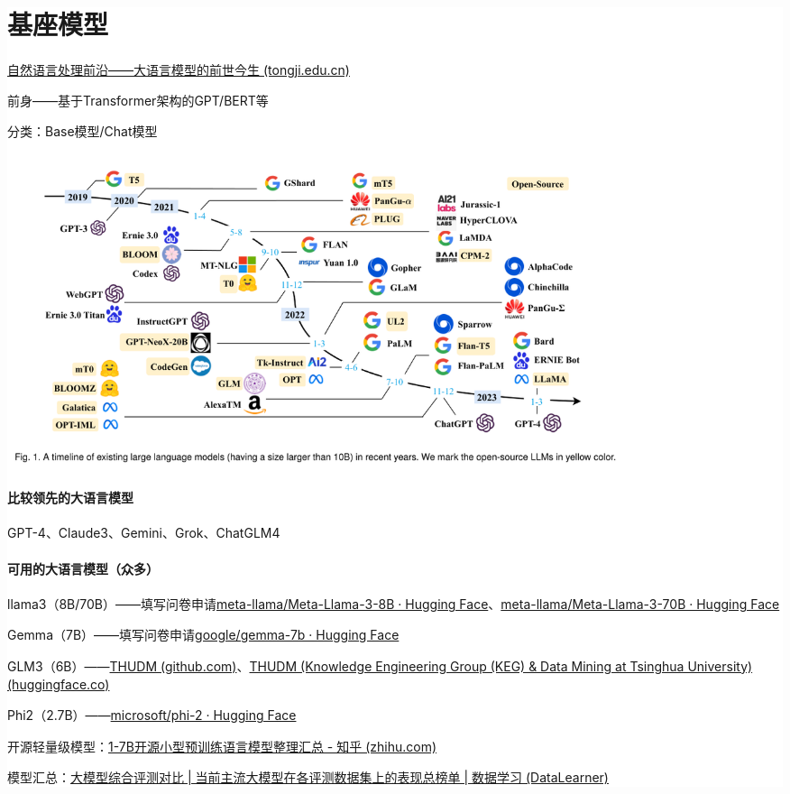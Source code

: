 # 基座模型

[自然语言处理前沿——大语言模型的前世今生 (tongji.edu.cn)](https://shmc.tongji.edu.cn/8c/8e/c32676a298126/page.htm)

前身——基于Transformer架构的GPT/BERT等

分类：Base模型/Chat模型

<img src="./assets/Revolution.png" alt="img" style="zoom: 67%;" />

#### 比较领先的大语言模型

GPT-4、Claude3、Gemini、Grok、ChatGLM4

#### 可用的大语言模型（众多）

llama3（8B/70B）——填写问卷申请[meta-llama/Meta-Llama-3-8B · Hugging Face](https://huggingface.co/meta-llama/Meta-Llama-3-8B)、[meta-llama/Meta-Llama-3-70B · Hugging Face](https://huggingface.co/meta-llama/Meta-Llama-3-70B)

Gemma（7B）——填写问卷申请[google/gemma-7b · Hugging Face](https://huggingface.co/google/gemma-7b)

GLM3（6B）——[THUDM (github.com)](https://github.com/THUDM)、[THUDM (Knowledge Engineering Group (KEG) & Data Mining at Tsinghua University) (huggingface.co)](https://huggingface.co/THUDM)

Phi2（2.7B）——[microsoft/phi-2 · Hugging Face](https://huggingface.co/microsoft/phi-2)



开源轻量级模型：[1-7B开源小型预训练语言模型整理汇总 - 知乎 (zhihu.com)](https://zhuanlan.zhihu.com/p/657476941)

模型汇总：[大模型综合评测对比 | 当前主流大模型在各评测数据集上的表现总榜单 | 数据学习 (DataLearner)](https://www.datalearner.com/ai-models/leaderboard/datalearner-llm-leaderboard)
